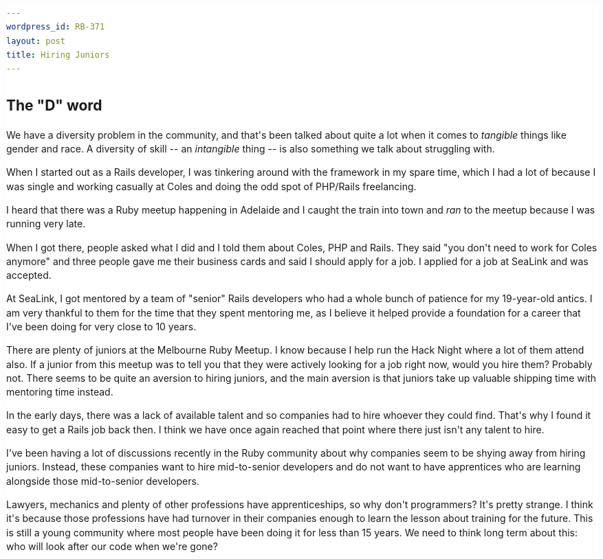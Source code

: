 ```yaml
--- 
wordpress_id: RB-371
layout: post
title: Hiring Juniors
---
```


## The "D" word

We have a diversity problem in the community, and that's been talked about
quite a lot when it comes to _tangible_ things like gender and race. A
diversity of skill -- an _intangible_ thing -- is also something we talk about
struggling with.

When I started out as a Rails developer, I was tinkering around with the
framework in my spare time, which I had a lot of because I was single and
working casually at Coles and doing the odd spot of PHP/Rails freelancing.

I heard that there was a Ruby meetup happening in Adelaide and I caught the
train into town and _ran_ to the meetup because I was running very late.

When I got there, people asked what I did and I told them about Coles, PHP and
Rails. They said "you don't need to work for Coles anymore" and three people
gave me their business cards and said I should apply for a job. I applied for
a job at SeaLink and was accepted.

At SeaLink, I got mentored by a team of "senior" Rails developers who had a
whole bunch of patience for my 19-year-old antics. I am very thankful to them
for the time that they spent mentoring me, as I believe it helped provide a
foundation for a career that I've been doing for very close to 10 years.

There are plenty of juniors at the Melbourne Ruby Meetup. I know because I
help run the Hack Night where a lot of them attend also. If a junior from this
meetup was to tell you that they were actively looking for a job right now,
would you hire them? Probably not. There seems to be quite an aversion to
hiring juniors, and the main aversion is that juniors take up valuable shipping
time with mentoring time instead.

In the early days, there was a lack of available talent and so companies had
to hire whoever they could find. That's why I found it easy to get a Rails job
back then. I think we have once again reached that point where there just
isn't any talent to hire.

I've been having a lot of discussions recently in the Ruby community about why
companies seem to be shying away from hiring juniors. Instead, these companies
want to hire mid-to-senior developers and do not want to have apprentices who
are learning alongside those mid-to-senior developers. 

Lawyers, mechanics and plenty of other professions have apprenticeships, so
why don't programmers? It's pretty strange. I think it's because those
professions have had turnover in their companies enough to learn the lesson
about training for the future. This is still a young community where most
people have been doing it for less than 15 years. We need to think long term
about this: who will look after our code when we're gone?
